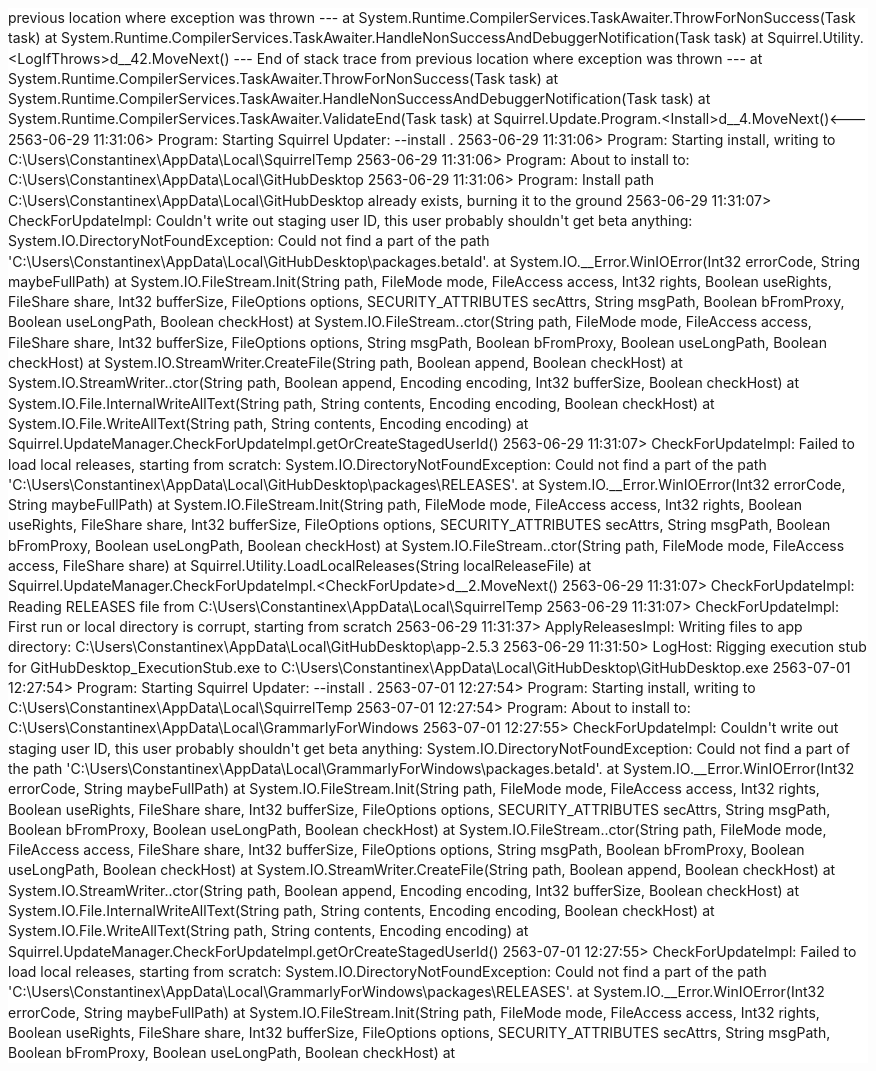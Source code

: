 previous location where exception was thrown ---    at System.Runtime.CompilerServices.TaskAwaiter.ThrowForNonSuccess(Task task)    at System.Runtime.CompilerServices.TaskAwaiter.HandleNonSuccessAndDebuggerNotification(Task task)    at Squirrel.Utility.&lt;LogIfThrows>d__42.MoveNext() --- End of stack trace from previous location where exception was thrown ---    at System.Runtime.CompilerServices.TaskAwaiter.ThrowForNonSuccess(Task task)    at System.Runtime.CompilerServices.TaskAwaiter.HandleNonSuccessAndDebuggerNotification(Task task)    at System.Runtime.CompilerServices.TaskAwaiter.ValidateEnd(Task task)    at Squirrel.Update.Program.&lt;Install>d__4.MoveNext()&lt;---  2563-06-29 11:31:06> Program: Starting Squirrel Updater: --install . 2563-06-29 11:31:06> Program: Starting install, writing to C:\Users\Constantinex\AppData\Local\SquirrelTemp 2563-06-29 11:31:06> Program: About to install to: C:\Users\Constantinex\AppData\Local\GitHubDesktop 2563-06-29 11:31:06> Program: Install path C:\Users\Constantinex\AppData\Local\GitHubDesktop already exists, burning it to the ground 2563-06-29 11:31:07> CheckForUpdateImpl: Couldn't write out staging user ID, this user probably shouldn't get beta anything: System.IO.DirectoryNotFoundException: Could not find a part of the path 'C:\Users\Constantinex\AppData\Local\GitHubDesktop\packages\.betaId'.    at System.IO.__Error.WinIOError(Int32 errorCode, String maybeFullPath)    at System.IO.FileStream.Init(String path, FileMode mode, FileAccess access, Int32 rights, Boolean useRights, FileShare share, Int32 bufferSize, FileOptions options, SECURITY_ATTRIBUTES secAttrs, String msgPath, Boolean bFromProxy, Boolean useLongPath, Boolean checkHost)    at System.IO.FileStream..ctor(String path, FileMode mode, FileAccess access, FileShare share, Int32 bufferSize, FileOptions options, String msgPath, Boolean bFromProxy, Boolean useLongPath, Boolean checkHost)    at System.IO.StreamWriter.CreateFile(String path, Boolean append, Boolean checkHost)    at System.IO.StreamWriter..ctor(String path, Boolean append, Encoding encoding, Int32 bufferSize, Boolean checkHost)    at System.IO.File.InternalWriteAllText(String path, String contents, Encoding encoding, Boolean checkHost)    at System.IO.File.WriteAllText(String path, String contents, Encoding encoding)    at Squirrel.UpdateManager.CheckForUpdateImpl.getOrCreateStagedUserId() 2563-06-29 11:31:07> CheckForUpdateImpl: Failed to load local releases, starting from scratch: System.IO.DirectoryNotFoundException: Could not find a part of the path 'C:\Users\Constantinex\AppData\Local\GitHubDesktop\packages\RELEASES'.    at System.IO.__Error.WinIOError(Int32 errorCode, String maybeFullPath)    at System.IO.FileStream.Init(String path, FileMode mode, FileAccess access, Int32 rights, Boolean useRights, FileShare share, Int32 bufferSize, FileOptions options, SECURITY_ATTRIBUTES secAttrs, String msgPath, Boolean bFromProxy, Boolean useLongPath, Boolean checkHost)    at System.IO.FileStream..ctor(String path, FileMode mode, FileAccess access, FileShare share)    at Squirrel.Utility.LoadLocalReleases(String localReleaseFile)    at Squirrel.UpdateManager.CheckForUpdateImpl.&lt;CheckForUpdate>d__2.MoveNext() 2563-06-29 11:31:07> CheckForUpdateImpl: Reading RELEASES file from C:\Users\Constantinex\AppData\Local\SquirrelTemp 2563-06-29 11:31:07> CheckForUpdateImpl: First run or local directory is corrupt, starting from scratch 2563-06-29 11:31:37> ApplyReleasesImpl: Writing files to app directory: C:\Users\Constantinex\AppData\Local\GitHubDesktop\app-2.5.3 2563-06-29 11:31:50> LogHost: Rigging execution stub for GitHubDesktop_ExecutionStub.exe to C:\Users\Constantinex\AppData\Local\GitHubDesktop\GitHubDesktop.exe 2563-07-01 12:27:54> Program: Starting Squirrel Updater: --install . 2563-07-01 12:27:54> Program: Starting install, writing to C:\Users\Constantinex\AppData\Local\SquirrelTemp 2563-07-01 12:27:54> Program: About to install to: C:\Users\Constantinex\AppData\Local\GrammarlyForWindows 2563-07-01 12:27:55> CheckForUpdateImpl: Couldn't write out staging user ID, this user probably shouldn't get beta anything: System.IO.DirectoryNotFoundException: Could not find a part of the path 'C:\Users\Constantinex\AppData\Local\GrammarlyForWindows\packages\.betaId'.    at System.IO.__Error.WinIOError(Int32 errorCode, String maybeFullPath)    at System.IO.FileStream.Init(String path, FileMode mode, FileAccess access, Int32 rights, Boolean useRights, FileShare share, Int32 bufferSize, FileOptions options, SECURITY_ATTRIBUTES secAttrs, String msgPath, Boolean bFromProxy, Boolean useLongPath, Boolean checkHost)    at System.IO.FileStream..ctor(String path, FileMode mode, FileAccess access, FileShare share, Int32 bufferSize, FileOptions options, String msgPath, Boolean bFromProxy, Boolean useLongPath, Boolean checkHost)    at System.IO.StreamWriter.CreateFile(String path, Boolean append, Boolean checkHost)    at System.IO.StreamWriter..ctor(String path, Boolean append, Encoding encoding, Int32 bufferSize, Boolean checkHost)    at System.IO.File.InternalWriteAllText(String path, String contents, Encoding encoding, Boolean checkHost)    at System.IO.File.WriteAllText(String path, String contents, Encoding encoding)    at Squirrel.UpdateManager.CheckForUpdateImpl.getOrCreateStagedUserId() 2563-07-01 12:27:55> CheckForUpdateImpl: Failed to load local releases, starting from scratch: System.IO.DirectoryNotFoundException: Could not find a part of the path 'C:\Users\Constantinex\AppData\Local\GrammarlyForWindows\packages\RELEASES'.    at System.IO.__Error.WinIOError(Int32 errorCode, String maybeFullPath)    at System.IO.FileStream.Init(String path, FileMode mode, FileAccess access, Int32 rights, Boolean useRights, FileShare share, Int32 bufferSize, FileOptions options, SECURITY_ATTRIBUTES secAttrs, String msgPath, Boolean bFromProxy, Boolean useLongPath, Boolean checkHost)    at